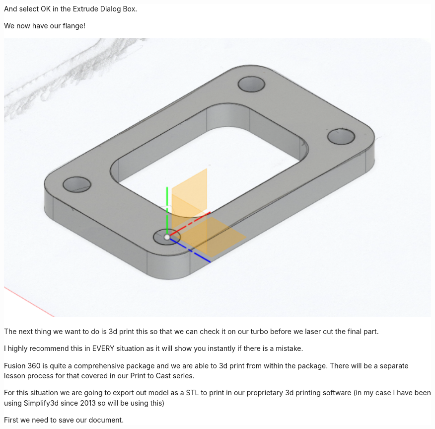 And select OK in the Extrude Dialog Box.

We now have our flange!

![Untitled](L1%20-%20F360%202d%20Drawing%20a%20flange%202aaf04f9aa1e4e0d9ff07fdab8b830e3/Untitled%2042.png)

The next thing we want to do is 3d print this so that we can check it on our turbo before we laser cut the final part.

I highly recommend this in EVERY situation as it will show you instantly if there is a mistake.

Fusion 360 is quite a comprehensive package and we are able to 3d print from within the package.
There will be a separate lesson process for that covered in our Print to Cast series.

For this situation we are going to export out model as a STL to print in our proprietary 3d printing software (in my case I have been using Simplify3d since 2013 so will be using this)

First we need to save our document.
